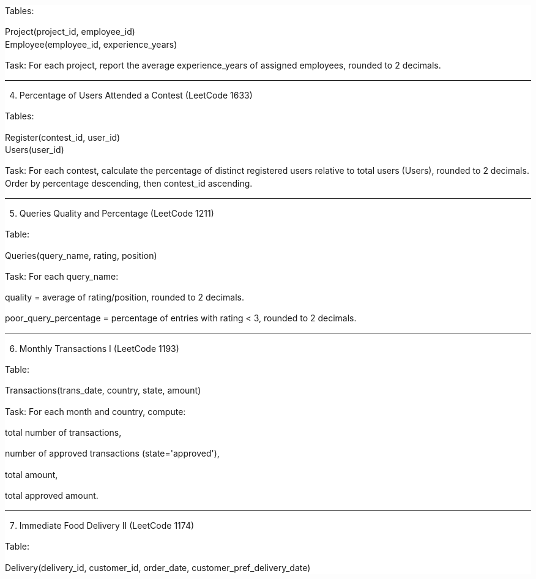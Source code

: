 Tables:

Project(project_id, employee_id)  
Employee(employee_id, experience_years)

Task: For each project, report the average experience_years of assigned employees, rounded to 2 decimals.


---

4. Percentage of Users Attended a Contest (LeetCode 1633)

Tables:

Register(contest_id, user_id)  
Users(user_id)

Task: For each contest, calculate the percentage of distinct registered users relative to total users (Users), rounded to 2 decimals. Order by percentage descending, then contest_id ascending.


---

5. Queries Quality and Percentage (LeetCode 1211)

Table:

Queries(query_name, rating, position)

Task: For each query_name:

quality = average of rating/position, rounded to 2 decimals.

poor_query_percentage = percentage of entries with rating < 3, rounded to 2 decimals.



---

6. Monthly Transactions I (LeetCode 1193)

Table:

Transactions(trans_date, country, state, amount)

Task: For each month and country, compute:

total number of transactions,

number of approved transactions (state='approved'),

total amount,

total approved amount.



---

7. Immediate Food Delivery II (LeetCode 1174)

Table:

Delivery(delivery_id, customer_id, order_date, customer_pref_delivery_date)
